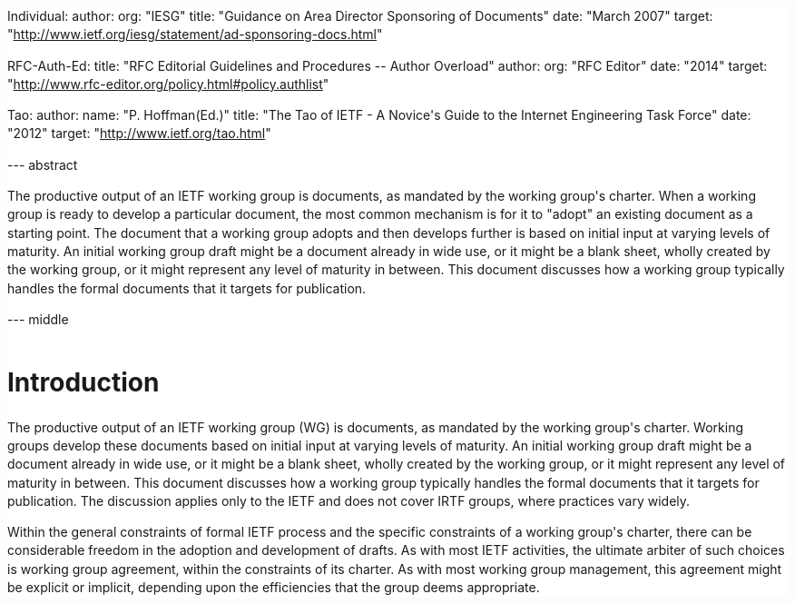   Individual:
    author:
      org: "IESG"
    title: "Guidance on Area Director Sponsoring of Documents"
    date: "March 2007"
    target: "http://www.ietf.org/iesg/statement/ad-sponsoring-docs.html"

  RFC-Auth-Ed:
    title: "RFC Editorial Guidelines and Procedures -- Author Overload"
    author:
      org: "RFC Editor"
    date: "2014"
    target: "http://www.rfc-editor.org/policy.html#policy.authlist"

  Tao:
    author:
      name: "P. Hoffman(Ed.)"
    title: "The Tao of IETF - A Novice's Guide to the Internet Engineering Task Force"
    date: "2012"
    target: "http://www.ietf.org/tao.html"

--- abstract

The productive output of an IETF working group is documents, as
mandated by the working group's charter.  When a working group is
ready to develop a particular document, the most common mechanism is
for it to "adopt" an existing document as a starting point.  The
document that a working group adopts and then develops further is
based on initial input at varying levels of maturity.  An initial
working group draft might be a document already in wide use, or it
might be a blank sheet, wholly created by the working group, or it
might represent any level of maturity in between.  This document
discusses how a working group typically handles the formal documents
that it targets for publication.

--- middle

# Introduction

The productive output of an IETF working group (WG) is documents, as
mandated by the working group's charter.  Working groups develop
these documents based on initial input at varying levels of maturity.
An initial working group draft might be a document already in wide
use, or it might be a blank sheet, wholly created by the working
group, or it might represent any level of maturity in between.  This
document discusses how a working group typically handles the formal
documents that it targets for publication.  The discussion applies
only to the IETF and does not cover IRTF groups, where practices vary
widely.

Within the general constraints of formal IETF process and the
specific constraints of a working group's charter, there can be
considerable freedom in the adoption and development of drafts.  As
with most IETF activities, the ultimate arbiter of such choices is
working group agreement, within the constraints of its charter.  As
with most working group management, this agreement might be explicit
or implicit, depending upon the efficiencies that the group deems
appropriate.
